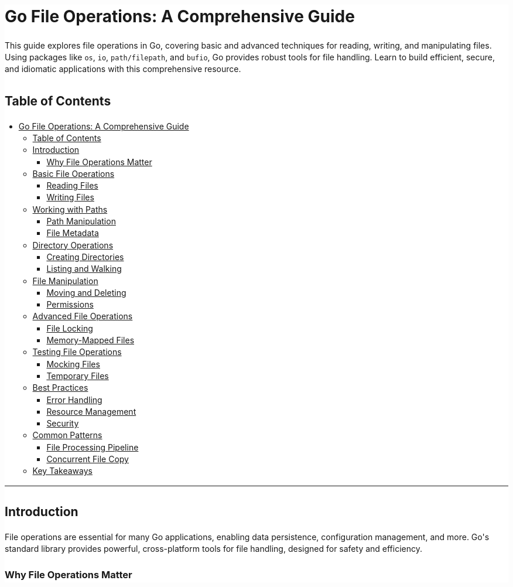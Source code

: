 # Go File Operations: A Comprehensive Guide

This guide explores file operations in Go, covering basic and advanced techniques for reading, writing, and manipulating files. Using packages like `os`, `io`, `path/filepath`, and `bufio`, Go provides robust tools for file handling. Learn to build efficient, secure, and idiomatic applications with this comprehensive resource.

## Table of Contents

- [Go File Operations: A Comprehensive Guide](#go-file-operations-a-comprehensive-guide)
  - [Table of Contents](#table-of-contents)
  - [Introduction](#introduction)
    - [Why File Operations Matter](#why-file-operations-matter)
  - [Basic File Operations](#basic-file-operations)
    - [Reading Files](#reading-files)
    - [Writing Files](#writing-files)
  - [Working with Paths](#working-with-paths)
    - [Path Manipulation](#path-manipulation)
    - [File Metadata](#file-metadata)
  - [Directory Operations](#directory-operations)
    - [Creating Directories](#creating-directories)
    - [Listing and Walking](#listing-and-walking)
  - [File Manipulation](#file-manipulation)
    - [Moving and Deleting](#moving-and-deleting)
    - [Permissions](#permissions)
  - [Advanced File Operations](#advanced-file-operations)
    - [File Locking](#file-locking)
    - [Memory-Mapped Files](#memory-mapped-files)
  - [Testing File Operations](#testing-file-operations)
    - [Mocking Files](#mocking-files)
    - [Temporary Files](#temporary-files)
  - [Best Practices](#best-practices)
    - [Error Handling](#error-handling)
    - [Resource Management](#resource-management)
    - [Security](#security)
  - [Common Patterns](#common-patterns)
    - [File Processing Pipeline](#file-processing-pipeline)
    - [Concurrent File Copy](#concurrent-file-copy)
  - [Key Takeaways](#key-takeaways)

---

## Introduction

File operations are essential for many Go applications, enabling data persistence, configuration management, and more. Go's standard library provides powerful, cross-platform tools for file handling, designed for safety and efficiency.

### Why File Operations Matter
